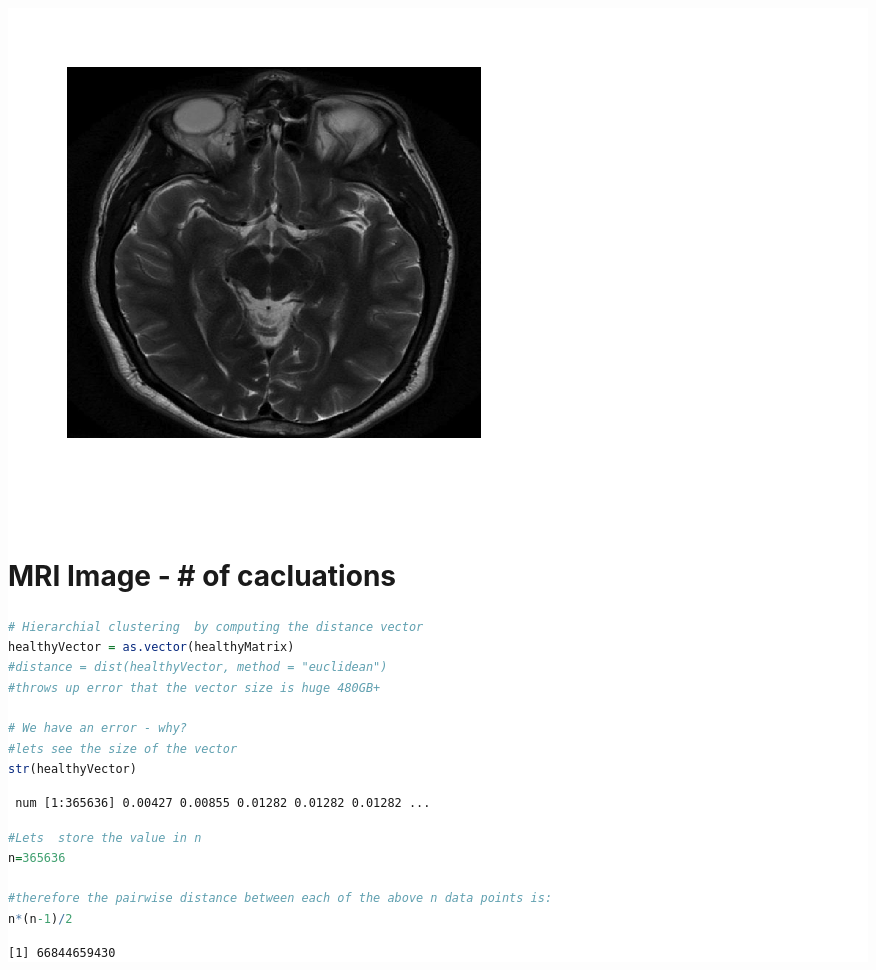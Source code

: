 ![plot of chunk unnamed-chunk-51](ml-jaxjug-figure/unnamed-chunk-51-1.png)

MRI Image - # of cacluations
========================================================

```r
# Hierarchial clustering  by computing the distance vector
healthyVector = as.vector(healthyMatrix)
#distance = dist(healthyVector, method = "euclidean")
#throws up error that the vector size is huge 480GB+

# We have an error - why?
#lets see the size of the vector
str(healthyVector)
```

```
 num [1:365636] 0.00427 0.00855 0.01282 0.01282 0.01282 ...
```

```r
#Lets  store the value in n
n=365636

#therefore the pairwise distance between each of the above n data points is:
n*(n-1)/2
```

```
[1] 66844659430
```
